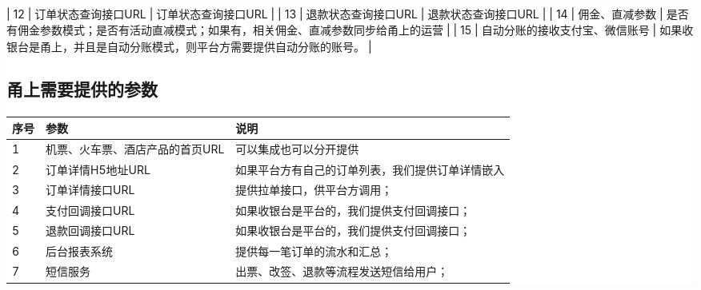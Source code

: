 | 12   | 订单状态查询接口URL                    | 订单状态查询接口URL                                          |
| 13   | 退款状态查询接口URL                    | 退款状态查询接口URL                                          |
| 14   | 佣金、直减参数                         | 是否有佣金参数模式；是否有活动直减模式；如果有，相关佣金、直减参数同步给甬上的运营 |
| 15   | 自动分账的接收支付宝、微信账号         | 如果收银台是甬上，并且是自动分账模式，则平台方需要提供自动分账的账号。 |

## 甬上需要提供的参数

| 序号 | 参数                            | 说明                                             |
| :--- | :------------------------------ | :----------------------------------------------- |
| 1    | 机票、火车票、酒店产品的首页URL | 可以集成也可以分开提供                           |
| 2    | 订单详情H5地址URL               | 如果平台方有自己的订单列表，我们提供订单详情嵌入 |
| 3    | 订单详情接口URL                 | 提供拉单接口，供平台方调用；                     |
| 4    | 支付回调接口URL                 | 如果收银台是平台的，我们提供支付回调接口；       |
| 5    | 退款回调接口URL                 | 如果收银台是平台的，我们提供支付回调接口；       |
| 6    | 后台报表系统                    | 提供每一笔订单的流水和汇总；                     |
| 7    | 短信服务                        | 出票、改签、退款等流程发送短信给用户；           |